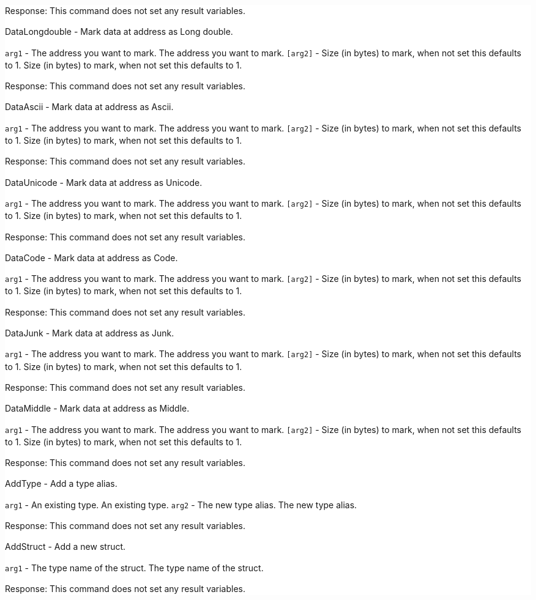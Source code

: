 Response: This command does not set any result variables.

DataLongdouble - Mark data at address as Long double.

`arg1` - The address you want to mark. The address you want to mark.
`[arg2]` - Size (in bytes) to mark, when not set this defaults to 1. Size (in bytes) to mark, when not set this defaults to 1.

Response: This command does not set any result variables.

DataAscii - Mark data at address as Ascii.

`arg1` - The address you want to mark. The address you want to mark.
`[arg2]` - Size (in bytes) to mark, when not set this defaults to 1. Size (in bytes) to mark, when not set this defaults to 1.

Response: This command does not set any result variables.

DataUnicode - Mark data at address as Unicode.

`arg1` - The address you want to mark. The address you want to mark.
`[arg2]` - Size (in bytes) to mark, when not set this defaults to 1. Size (in bytes) to mark, when not set this defaults to 1.

Response: This command does not set any result variables.

DataCode - Mark data at address as Code.

`arg1` - The address you want to mark. The address you want to mark.
`[arg2]` - Size (in bytes) to mark, when not set this defaults to 1. Size (in bytes) to mark, when not set this defaults to 1.

Response: This command does not set any result variables.

DataJunk - Mark data at address as Junk.

`arg1` - The address you want to mark. The address you want to mark.
`[arg2]` - Size (in bytes) to mark, when not set this defaults to 1. Size (in bytes) to mark, when not set this defaults to 1.

Response: This command does not set any result variables.

DataMiddle - Mark data at address as Middle.

`arg1` - The address you want to mark. The address you want to mark.
`[arg2]` - Size (in bytes) to mark, when not set this defaults to 1. Size (in bytes) to mark, when not set this defaults to 1.

Response: This command does not set any result variables.

AddType - Add a type alias.

`arg1` - An existing type. An existing type.
`arg2` - The new type alias. The new type alias.

Response: This command does not set any result variables.

AddStruct - Add a new struct.

`arg1` - The type name of the struct. The type name of the struct.

Response: This command does not set any result variables.
